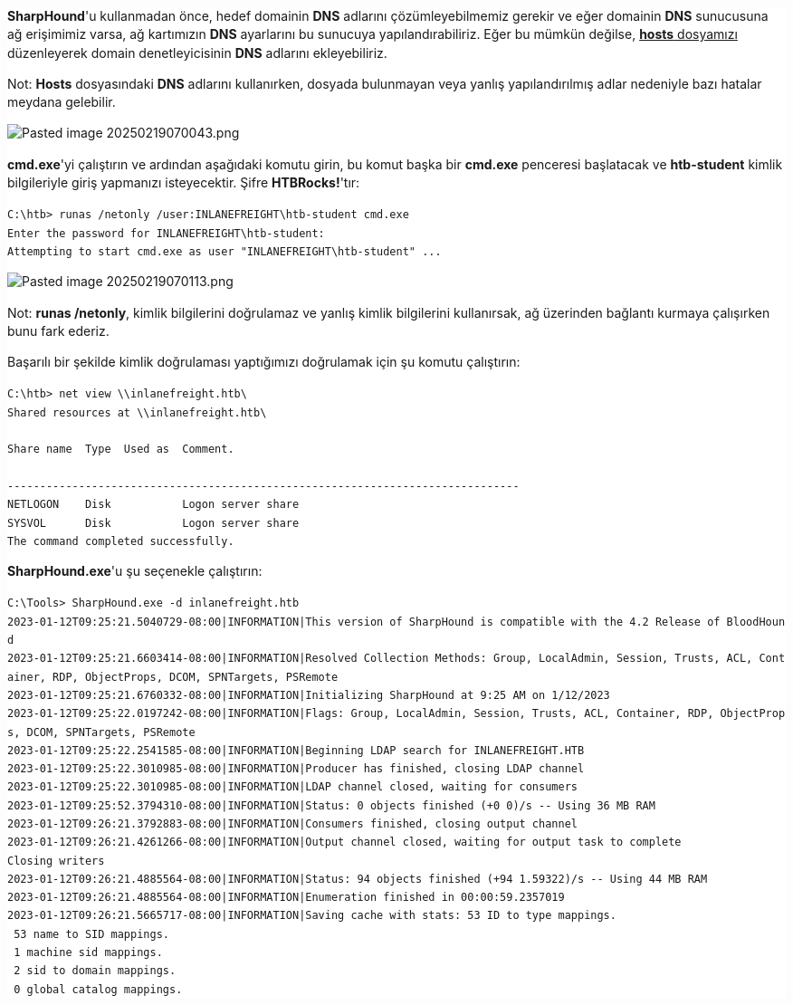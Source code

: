 **SharpHound**'u kullanmadan önce, hedef domainin **DNS** adlarını çözümleyebilmemiz gerekir ve eğer domainin **DNS** sunucusuna ağ erişimimiz varsa, ağ kartımızın **DNS** ayarlarını bu sunucuya yapılandırabiliriz. Eğer bu mümkün değilse, [**hosts** dosyamızı ](https://en.wikiversity.org/wiki/Hosts_file/Edit)düzenleyerek domain denetleyicisinin **DNS** adlarını ekleyebiliriz.

Not: **Hosts** dosyasındaki **DNS** adlarını kullanırken, dosyada bulunmayan veya yanlış yapılandırılmış adlar nedeniyle bazı hatalar meydana gelebilir.

![Pasted image 20250219070043.png](/img/user/resimler/Pasted%20image%2020250219070043.png)

**cmd.exe**'yi çalıştırın ve ardından aşağıdaki komutu girin, bu komut başka bir **cmd.exe** penceresi başlatacak ve **htb-student** kimlik bilgileriyle giriş yapmanızı isteyecektir. Şifre **HTBRocks!**'tır:

```
C:\htb> runas /netonly /user:INLANEFREIGHT\htb-student cmd.exe
Enter the password for INLANEFREIGHT\htb-student:
Attempting to start cmd.exe as user "INLANEFREIGHT\htb-student" ...
```

![Pasted image 20250219070113.png](/img/user/resimler/Pasted%20image%2020250219070113.png)

Not: **runas /netonly**, kimlik bilgilerini doğrulamaz ve yanlış kimlik bilgilerini kullanırsak, ağ üzerinden bağlantı kurmaya çalışırken bunu fark ederiz.

Başarılı bir şekilde kimlik doğrulaması yaptığımızı doğrulamak için şu komutu çalıştırın:

```
C:\htb> net view \\inlanefreight.htb\
Shared resources at \\inlanefreight.htb\

Share name  Type  Used as  Comment.

-------------------------------------------------------------------------------
NETLOGON    Disk           Logon server share
SYSVOL      Disk           Logon server share
The command completed successfully.
```

**SharpHound.exe**'u şu seçenekle çalıştırın:

```
C:\Tools> SharpHound.exe -d inlanefreight.htb
2023-01-12T09:25:21.5040729-08:00|INFORMATION|This version of SharpHound is compatible with the 4.2 Release of BloodHound
2023-01-12T09:25:21.6603414-08:00|INFORMATION|Resolved Collection Methods: Group, LocalAdmin, Session, Trusts, ACL, Container, RDP, ObjectProps, DCOM, SPNTargets, PSRemote
2023-01-12T09:25:21.6760332-08:00|INFORMATION|Initializing SharpHound at 9:25 AM on 1/12/2023
2023-01-12T09:25:22.0197242-08:00|INFORMATION|Flags: Group, LocalAdmin, Session, Trusts, ACL, Container, RDP, ObjectProps, DCOM, SPNTargets, PSRemote
2023-01-12T09:25:22.2541585-08:00|INFORMATION|Beginning LDAP search for INLANEFREIGHT.HTB
2023-01-12T09:25:22.3010985-08:00|INFORMATION|Producer has finished, closing LDAP channel
2023-01-12T09:25:22.3010985-08:00|INFORMATION|LDAP channel closed, waiting for consumers
2023-01-12T09:25:52.3794310-08:00|INFORMATION|Status: 0 objects finished (+0 0)/s -- Using 36 MB RAM
2023-01-12T09:26:21.3792883-08:00|INFORMATION|Consumers finished, closing output channel
2023-01-12T09:26:21.4261266-08:00|INFORMATION|Output channel closed, waiting for output task to complete
Closing writers
2023-01-12T09:26:21.4885564-08:00|INFORMATION|Status: 94 objects finished (+94 1.59322)/s -- Using 44 MB RAM
2023-01-12T09:26:21.4885564-08:00|INFORMATION|Enumeration finished in 00:00:59.2357019
2023-01-12T09:26:21.5665717-08:00|INFORMATION|Saving cache with stats: 53 ID to type mappings.
 53 name to SID mappings.
 1 machine sid mappings.
 2 sid to domain mappings.
 0 global catalog mappings.
```
